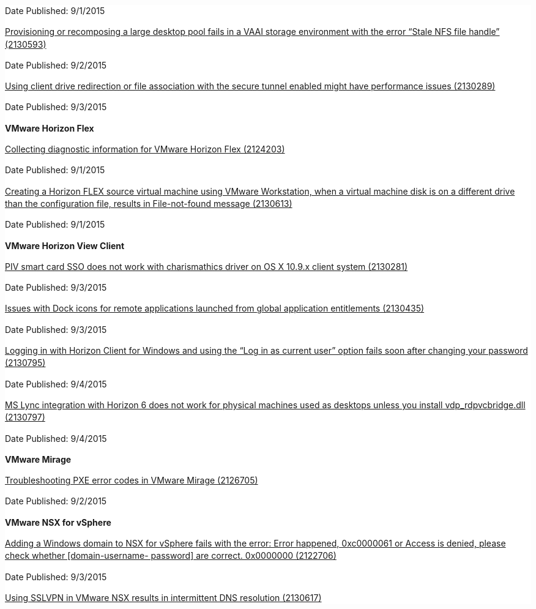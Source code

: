 Date Published: 9/1/2015
  
[Provisioning or recomposing a large desktop pool fails in a VAAI storage environment with the error “Stale NFS file handle” (2130593)](http://vmw.re/1g796qB)
  
Date Published: 9/2/2015
  
[Using client drive redirection or file association with the secure tunnel enabled might have performance issues (2130289)](http://vmw.re/1EMx3zs)
  
Date Published: 9/3/2015

**VMware Horizon Flex**
  
[Collecting diagnostic information for VMware Horizon Flex (2124203)](http://vmw.re/1g796qC)
  
Date Published: 9/1/2015
  
[Creating a Horizon FLEX source virtual machine using VMware Workstation, when a virtual machine disk is on a different drive than the configuration file, results in File-not-found message (2130613)](http://vmw.re/1EMx1rh)
  
Date Published: 9/1/2015

**VMware Horizon View Client**
  
[PIV smart card SSO does not work with charismathics driver on OS X 10.9.x client system (2130281)](http://vmw.re/1g798yt)
  
Date Published: 9/3/2015
  
[Issues with Dock icons for remote applications launched from global application entitlements (2130435)](http://vmw.re/1g796GQ)
  
Date Published: 9/3/2015
  
[Logging in with Horizon Client for Windows and using the “Log in as current user” option fails soon after changing your password (2130795)](http://vmw.re/1EMx3zt)
  
Date Published: 9/4/2015
  
[MS Lync integration with Horizon 6 does not work for physical machines used as desktops unless you install vdp_rdpvcbridge.dll (2130797)](http://vmw.re/1g796GR)
  
Date Published: 9/4/2015

**VMware Mirage**
  
[Troubleshooting PXE error codes in VMware Mirage (2126705)](http://vmw.re/1EMx1rm)
  
Date Published: 9/2/2015

**VMware NSX for vSphere**
  
[Adding a Windows domain to NSX for vSphere fails with the error: Error happened, 0xc0000061 or Access is denied, please check whether [domain-username- password] are correct. 0x0000000 (2122706)](http://vmw.re/1g798yv)
  
Date Published: 9/3/2015
  
[Using SSLVPN in VMware NSX results in intermittent DNS resolution (2130617)](http://vmw.re/1EMx3PM)
  